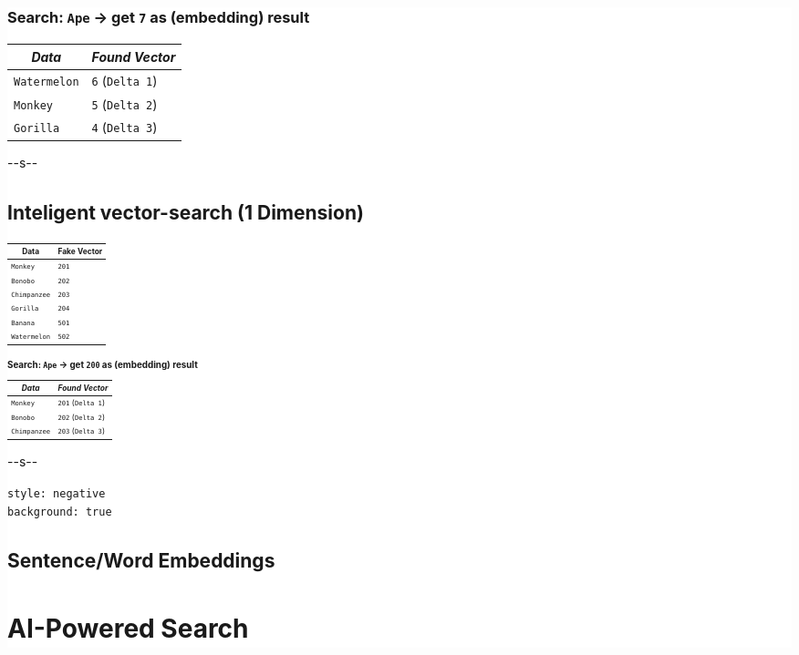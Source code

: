 ### Search: `Ape` → get `7` as (embedding) result

| _Data_       | _Found Vector_  |
| ------------ | --------------- |
| `Watermelon` | `6` (`Delta 1`) |
| `Monkey`     | `5` (`Delta 2`) |
| `Gorilla`    | `4` (`Delta 3`) |

</div>

--s--

## Inteligent vector-search (1 Dimension)

<div style="font-size: .6em">

| Data         | Fake Vector |
| ------------ | ----------- |
| `Monkey`     | `201`       |
| `Bonobo`     | `202`       |
| `Chimpanzee` | `203`       |
| `Gorilla`    | `204`       |
| `Banana`     | `501`       |
| `Watermelon` | `502`       |

### Search: `Ape` → get `200` as (embedding) result

| _Data_       | _Found Vector_    |
| ------------ | ----------------- |
| `Monkey`     | `201` (`Delta 1`) |
| `Bonobo`     | `202` (`Delta 2`) |
| `Chimpanzee` | `203` (`Delta 3`) |

</div>

--s--

```fm
style: negative
background: true
```

## Sentence/Word Embeddings

# AI-Powered Search
